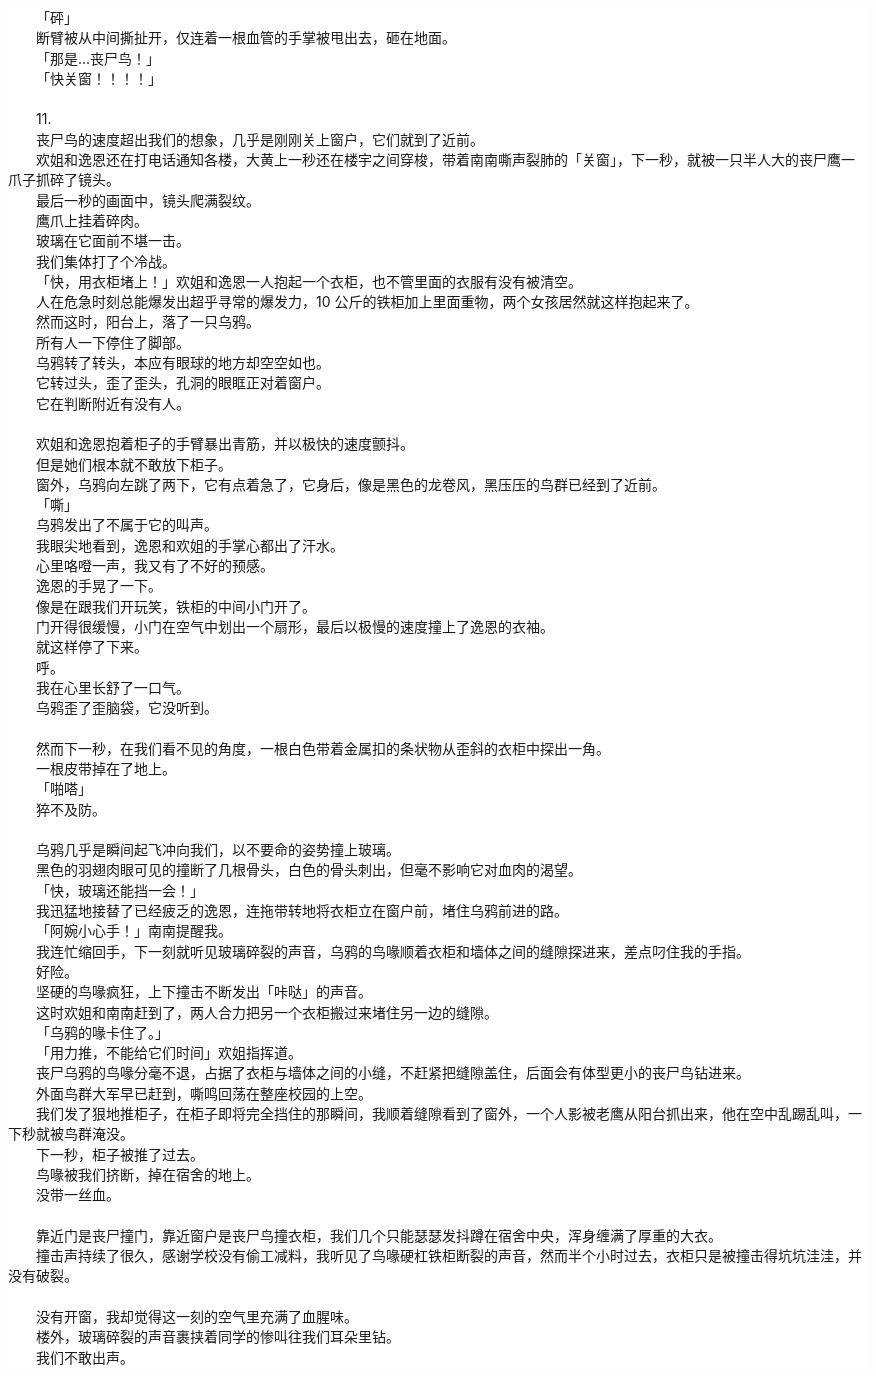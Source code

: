 &emsp;&emsp;「砰」  
&emsp;&emsp;断臂被从中间撕扯开，仅连着一根血管的手掌被甩出去，砸在地面。  
&emsp;&emsp;「那是...丧尸鸟！」  
&emsp;&emsp;「快关窗！！！！」  
&emsp;&emsp;   
&emsp;&emsp;11.  
&emsp;&emsp;丧尸鸟的速度超出我们的想象，几乎是刚刚关上窗户，它们就到了近前。  
&emsp;&emsp;欢姐和逸恩还在打电话通知各楼，大黄上一秒还在楼宇之间穿梭，带着南南嘶声裂肺的「关窗」，下一秒，就被一只半人大的丧尸鹰一爪子抓碎了镜头。  
&emsp;&emsp;最后一秒的画面中，镜头爬满裂纹。  
&emsp;&emsp;鹰爪上挂着碎肉。  
&emsp;&emsp;玻璃在它面前不堪一击。  
&emsp;&emsp;我们集体打了个冷战。  
&emsp;&emsp;「快，用衣柜堵上！」欢姐和逸恩一人抱起一个衣柜，也不管里面的衣服有没有被清空。  
&emsp;&emsp;人在危急时刻总能爆发出超乎寻常的爆发力，10 公斤的铁柜加上里面重物，两个女孩居然就这样抱起来了。  
&emsp;&emsp;然而这时，阳台上，落了一只乌鸦。  
&emsp;&emsp;所有人一下停住了脚部。  
&emsp;&emsp;乌鸦转了转头，本应有眼球的地方却空空如也。  
&emsp;&emsp;它转过头，歪了歪头，孔洞的眼眶正对着窗户。  
&emsp;&emsp;它在判断附近有没有人。  
&emsp;&emsp;   
&emsp;&emsp;欢姐和逸恩抱着柜子的手臂暴出青筋，并以极快的速度颤抖。  
&emsp;&emsp;但是她们根本就不敢放下柜子。  
&emsp;&emsp;窗外，乌鸦向左跳了两下，它有点着急了，它身后，像是黑色的龙卷风，黑压压的鸟群已经到了近前。  
&emsp;&emsp;「嘶」  
&emsp;&emsp;乌鸦发出了不属于它的叫声。  
&emsp;&emsp;我眼尖地看到，逸恩和欢姐的手掌心都出了汗水。  
&emsp;&emsp;心里咯噔一声，我又有了不好的预感。  
&emsp;&emsp;逸恩的手晃了一下。  
&emsp;&emsp;像是在跟我们开玩笑，铁柜的中间小门开了。  
&emsp;&emsp;门开得很缓慢，小门在空气中划出一个扇形，最后以极慢的速度撞上了逸恩的衣袖。  
&emsp;&emsp;就这样停了下来。  
&emsp;&emsp;呼。  
&emsp;&emsp;我在心里长舒了一口气。  
&emsp;&emsp;乌鸦歪了歪脑袋，它没听到。  
&emsp;&emsp;   
&emsp;&emsp;然而下一秒，在我们看不见的角度，一根白色带着金属扣的条状物从歪斜的衣柜中探出一角。  
&emsp;&emsp;一根皮带掉在了地上。  
&emsp;&emsp;「啪嗒」  
&emsp;&emsp;猝不及防。  
&emsp;&emsp;   
&emsp;&emsp;乌鸦几乎是瞬间起飞冲向我们，以不要命的姿势撞上玻璃。  
&emsp;&emsp;黑色的羽翅肉眼可见的撞断了几根骨头，白色的骨头刺出，但毫不影响它对血肉的渴望。  
&emsp;&emsp;「快，玻璃还能挡一会！」  
&emsp;&emsp;我迅猛地接替了已经疲乏的逸恩，连拖带转地将衣柜立在窗户前，堵住乌鸦前进的路。  
&emsp;&emsp;「阿婉小心手！」南南提醒我。  
&emsp;&emsp;我连忙缩回手，下一刻就听见玻璃碎裂的声音，乌鸦的鸟喙顺着衣柜和墙体之间的缝隙探进来，差点叼住我的手指。  
&emsp;&emsp;好险。  
&emsp;&emsp;坚硬的鸟喙疯狂，上下撞击不断发出「咔哒」的声音。  
&emsp;&emsp;这时欢姐和南南赶到了，两人合力把另一个衣柜搬过来堵住另一边的缝隙。  
&emsp;&emsp;「乌鸦的喙卡住了。」  
&emsp;&emsp;「用力推，不能给它们时间」欢姐指挥道。  
&emsp;&emsp;丧尸乌鸦的鸟喙分毫不退，占据了衣柜与墙体之间的小缝，不赶紧把缝隙盖住，后面会有体型更小的丧尸鸟钻进来。  
&emsp;&emsp;外面鸟群大军早已赶到，嘶鸣回荡在整座校园的上空。  
&emsp;&emsp;我们发了狠地推柜子，在柜子即将完全挡住的那瞬间，我顺着缝隙看到了窗外，一个人影被老鹰从阳台抓出来，他在空中乱踢乱叫，一下秒就被鸟群淹没。  
&emsp;&emsp;下一秒，柜子被推了过去。  
&emsp;&emsp;鸟喙被我们挤断，掉在宿舍的地上。  
&emsp;&emsp;没带一丝血。  
&emsp;&emsp;   
&emsp;&emsp;靠近门是丧尸撞门，靠近窗户是丧尸鸟撞衣柜，我们几个只能瑟瑟发抖蹲在宿舍中央，浑身缠满了厚重的大衣。  
&emsp;&emsp;撞击声持续了很久，感谢学校没有偷工减料，我听见了鸟喙硬杠铁柜断裂的声音，然而半个小时过去，衣柜只是被撞击得坑坑洼洼，并没有破裂。  
&emsp;&emsp;   
&emsp;&emsp;没有开窗，我却觉得这一刻的空气里充满了血腥味。  
&emsp;&emsp;楼外，玻璃碎裂的声音裹挟着同学的惨叫往我们耳朵里钻。  
&emsp;&emsp;我们不敢出声。  